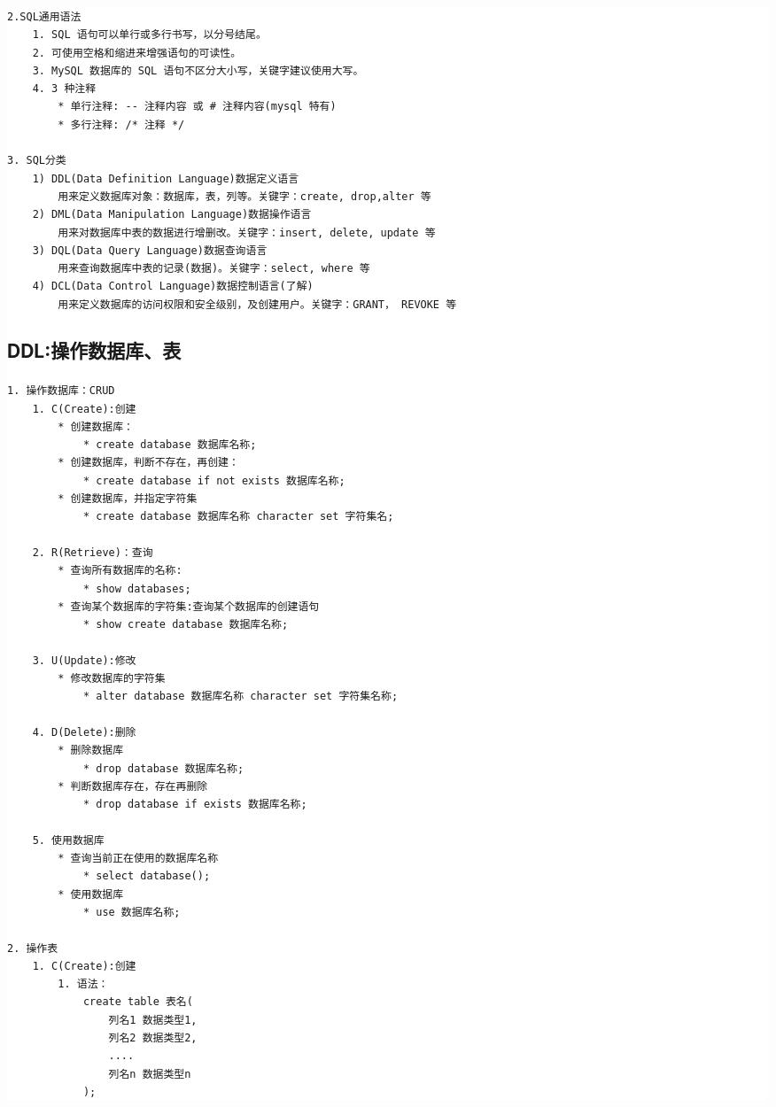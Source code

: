	2.SQL通用语法
		1. SQL 语句可以单行或多行书写，以分号结尾。
		2. 可使用空格和缩进来增强语句的可读性。
		3. MySQL 数据库的 SQL 语句不区分大小写，关键字建议使用大写。
		4. 3 种注释
			* 单行注释: -- 注释内容 或 # 注释内容(mysql 特有) 
			* 多行注释: /* 注释 */
		
	3. SQL分类
		1) DDL(Data Definition Language)数据定义语言
			用来定义数据库对象：数据库，表，列等。关键字：create, drop,alter 等
		2) DML(Data Manipulation Language)数据操作语言
			用来对数据库中表的数据进行增删改。关键字：insert, delete, update 等
		3) DQL(Data Query Language)数据查询语言
			用来查询数据库中表的记录(数据)。关键字：select, where 等
		4) DCL(Data Control Language)数据控制语言(了解)
			用来定义数据库的访问权限和安全级别，及创建用户。关键字：GRANT， REVOKE 等

## DDL:操作数据库、表

	1. 操作数据库：CRUD
		1. C(Create):创建
			* 创建数据库：
				* create database 数据库名称;
			* 创建数据库，判断不存在，再创建：
				* create database if not exists 数据库名称;
			* 创建数据库，并指定字符集
				* create database 数据库名称 character set 字符集名;

		2. R(Retrieve)：查询
			* 查询所有数据库的名称:
				* show databases;
			* 查询某个数据库的字符集:查询某个数据库的创建语句
				* show create database 数据库名称;

		3. U(Update):修改
			* 修改数据库的字符集
				* alter database 数据库名称 character set 字符集名称;

		4. D(Delete):删除
			* 删除数据库
				* drop database 数据库名称;
			* 判断数据库存在，存在再删除
				* drop database if exists 数据库名称;

		5. 使用数据库
			* 查询当前正在使用的数据库名称
				* select database();
			* 使用数据库
				* use 数据库名称;

	2. 操作表
		1. C(Create):创建
			1. 语法：
				create table 表名(
					列名1 数据类型1,
					列名2 数据类型2,
					....
					列名n 数据类型n
				);
